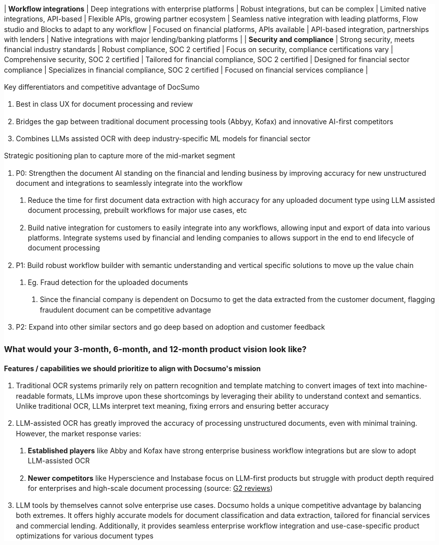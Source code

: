 | **Workflow integrations**     | Deep integrations with enterprise platforms                       | Robust integrations, but can be complex                           | Limited native integrations, API-based                   | Flexible APIs, growing partner ecosystem                  | Seamless native integration with leading platforms, Flow studio and Blocks to adapt to any workflow | Focused on financial platforms, APIs available           | API-based integration, partnerships with lenders     | Native integrations with major lending/banking platforms                                             |
| **Security and compliance**   | Strong security, meets financial industry standards               | Robust compliance, SOC 2 certified                                | Focus on security, compliance certifications vary        | Comprehensive security, SOC 2 certified                   | Tailored for financial compliance, SOC 2 certified                                                  | Designed for financial sector compliance                 | Specializes in financial compliance, SOC 2 certified | Focused on financial services compliance                                                             |

Key differentiators and competitive advantage of DocSumo

1. Best in class UX for document processing and review

2. Bridges the gap between traditional document processing tools (Abbyy, Kofax) and innovative AI-first competitors

3. Combines LLMs assisted OCR with deep industry-specific ML models for financial sector

Strategic positioning plan to capture more of the mid-market segment

1. P0: Strengthen the document AI standing on the financial and lending business by improving accuracy for new unstructured document and integrations to seamlessly integrate into the workflow

   1. Reduce the time for first document data extraction with high accuracy for any uploaded document type using LLM assisted document processing, prebuilt workflows for major use cases, etc

   2. Build native integration for customers to easily integrate into any workflows, allowing input and export of data into various platforms. Integrate systems used by financial and lending companies to allows support in the end to end lifecycle of document processing

2. P1: Build robust workflow builder with semantic understanding and vertical specific solutions to move up the value chain

   1. Eg. Fraud detection for the uploaded documents

      1. Since the financial company is dependent on Docsumo to get the data extracted from the customer document, flagging fraudulent document can be competitive advantage

3. P2: Expand into other similar sectors and go deep based on adoption and customer feedback


### What would your 3-month, 6-month, and 12-month product vision look like?

**Features / capabilities we should prioritize to align with Docsumo's mission**

1. Traditional OCR systems primarily rely on pattern recognition and template matching to convert images of text into machine-readable formats, LLMs improve upon these shortcomings by leveraging their ability to understand context and semantics. Unlike traditional OCR, LLMs interpret text meaning, fixing errors and ensuring better accuracy

2. LLM-assisted OCR has greatly improved the accuracy of processing unstructured documents, even with minimal training. However, the market response varies:

   1. **Established players** like Abby and Kofax have strong enterprise business workflow integrations but are slow to adopt LLM-assisted OCR

   2. **Newer competitors** like Hyperscience and Instabase focus on LLM-first products but struggle with product depth required for enterprises and high-scale document processing (source: [G2 reviews](https://www.g2.com/products/hyperscience/reviews#reviews))

3. LLM tools by themselves cannot solve enterprise use cases. Docsumo holds a unique competitive advantage by balancing both extremes. It offers highly accurate models for document classification and data extraction, tailored for financial services and commercial lending. Additionally, it provides seamless enterprise workflow integration and use-case-specific product optimizations for various document types
